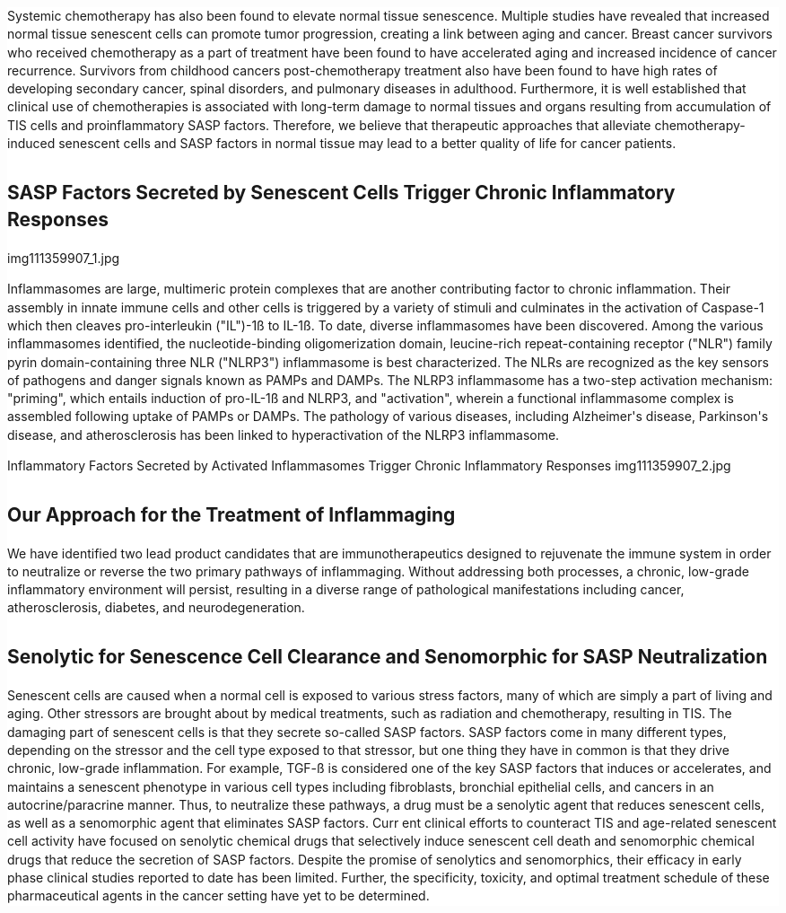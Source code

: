 Systemic chemotherapy has also been found to elevate normal tissue senescence. Multiple studies have revealed that increased normal tissue senescent cells can promote tumor progression, creating a link between aging and cancer. Breast cancer survivors who received chemotherapy as a part of treatment have been found to have accelerated aging and increased incidence of cancer recurrence. Survivors from childhood cancers post-chemotherapy treatment also have been found to have high rates of developing secondary cancer, spinal disorders, and pulmonary diseases in adulthood. Furthermore, it is well established that clinical use of chemotherapies is associated with long-term damage to normal tissues and organs resulting from accumulation of TIS cells and proinflammatory SASP factors. Therefore, we believe that therapeutic approaches that alleviate chemotherapy-induced senescent cells and SASP factors in normal tissue may lead to a better quality of life for cancer patients.

## SASP Factors Secreted by Senescent Cells Trigger Chronic Inflammatory Responses

img111359907\_1.jpg

Inflammasomes are large, multimeric protein complexes that are another contributing factor to chronic inflammation. Their assembly in innate immune cells and other cells is triggered by a variety of stimuli and culminates in the activation of Caspase-1 which then cleaves pro-interleukin ("IL")-1ß to IL-1ß. To date, diverse inflammasomes have been discovered. Among the various inflammasomes identified, the nucleotide-binding oligomerization domain, leucine-rich repeat-containing receptor ("NLR") family pyrin domain-containing three NLR ("NLRP3") inflammasome is best characterized. The NLRs are recognized as the key sensors of pathogens and danger signals known as PAMPs and DAMPs. The NLRP3 inflammasome has a two-step activation mechanism: "priming", which entails induction of pro-IL-1ß and NLRP3, and "activation", wherein a functional inflammasome complex is assembled following uptake of PAMPs or DAMPs. The pathology of various diseases, including Alzheimer's disease, Parkinson's disease, and atherosclerosis has been linked to hyperactivation of the NLRP3 inflammasome.

Inflammatory Factors Secreted by Activated Inflammasomes Trigger Chronic Inflammatory Responses img111359907\_2.jpg

## Our Approach for the Treatment of Inflammaging

We have identified two lead product candidates that are immunotherapeutics designed to rejuvenate the immune system in order to neutralize or reverse the two primary pathways of inflammaging. Without addressing both processes, a chronic, low-grade inflammatory environment will persist, resulting in a diverse range of pathological manifestations including cancer, atherosclerosis, diabetes, and neurodegeneration.

## Senolytic for Senescence Cell Clearance and Senomorphic for SASP Neutralization

Senescent cells are caused when a normal cell is exposed to various stress factors, many of which are simply a part of living and aging. Other stressors are brought about by medical treatments, such as radiation and chemotherapy, resulting in TIS. The damaging part of senescent cells is that they secrete so-called SASP factors. SASP factors come in many different types, depending on the stressor and the cell type exposed to that stressor, but one thing they have in common is that they drive chronic, low-grade inflammation. For example, TGF-ß is considered one of the key SASP factors that induces or accelerates, and maintains a senescent phenotype in various cell types including fibroblasts, bronchial epithelial cells, and cancers in an autocrine/paracrine manner. Thus, to neutralize these pathways, a drug must be a senolytic agent that reduces senescent cells, as well as a senomorphic agent that eliminates SASP factors. Curr ent clinical efforts to counteract TIS and age-related senescent cell activity have focused on senolytic chemical drugs that selectively induce senescent cell death and senomorphic chemical drugs that reduce the secretion of SASP factors. Despite the promise of senolytics and senomorphics, their efficacy in early phase clinical studies reported to date has been limited. Further, the specificity, toxicity, and optimal treatment schedule of these pharmaceutical agents in the cancer setting have yet to be determined.
